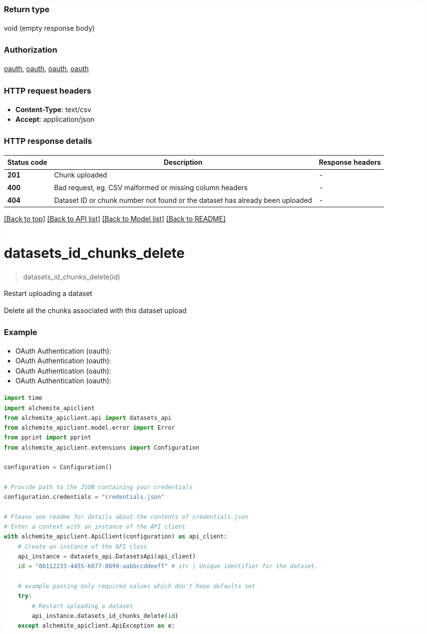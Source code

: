 ### Return type

void (empty response body)

### Authorization

[oauth](../README.md#oauth), [oauth](../README.md#oauth), [oauth](../README.md#oauth), [oauth](../README.md#oauth)

### HTTP request headers

 - **Content-Type**: text/csv
 - **Accept**: application/json


### HTTP response details

| Status code | Description | Response headers |
|-------------|-------------|------------------|
**201** | Chunk uploaded |  -  |
**400** | Bad request, eg. CSV malformed or missing column headers |  -  |
**404** | Dataset ID or chunk number not found or the dataset has already been uploaded |  -  |

[[Back to top]](#) [[Back to API list]](../README.md#documentation-for-api-endpoints) [[Back to Model list]](../README.md#documentation-for-models) [[Back to README]](../README.md)

# **datasets_id_chunks_delete**
> datasets_id_chunks_delete(id)

Restart uploading a dataset

Delete all the chunks associated with this dataset upload

### Example

* OAuth Authentication (oauth):
* OAuth Authentication (oauth):
* OAuth Authentication (oauth):
* OAuth Authentication (oauth):

```python
import time
import alchemite_apiclient
from alchemite_apiclient.api import datasets_api
from alchemite_apiclient.model.error import Error
from pprint import pprint
from alchemite_apiclient.extensions import Configuration

configuration = Configuration()

# Provide path to the JSON containing your credentials
configuration.credentials = "credentials.json"

# Please see readme for details about the contents of credentials.json
# Enter a context with an instance of the API client
with alchemite_apiclient.ApiClient(configuration) as api_client:
    # Create an instance of the API class
    api_instance = datasets_api.DatasetsApi(api_client)
    id = "00112233-4455-6677-8899-aabbccddeeff" # str | Unique identifier for the dataset.

    # example passing only required values which don't have defaults set
    try:
        # Restart uploading a dataset
        api_instance.datasets_id_chunks_delete(id)
    except alchemite_apiclient.ApiException as e:
```